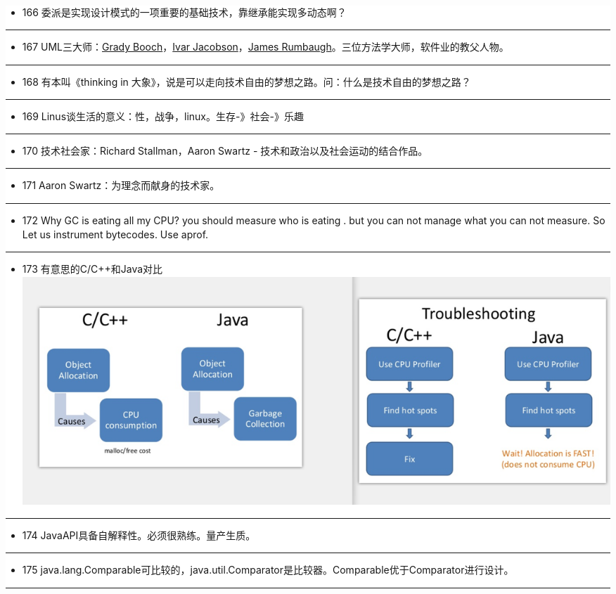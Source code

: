 
* 166 委派是实现设计模式的一项重要的基础技术，靠继承能实现多动态啊？

---

* 167 UML三大师：[Grady Booch](https://en.wikipedia.org/wiki/Grady_Booch)，[Ivar Jacobson](https://en.wikipedia.org/wiki/Ivar_Jacobson)，[James Rumbaugh](https://en.wikipedia.org/wiki/James_Rumbaugh)。三位方法学大师，软件业的教父人物。

---

* 168 有本叫《thinking in 大象》，说是可以走向技术自由的梦想之路。问：什么是技术自由的梦想之路？

---

* 169 Linus谈生活的意义：性，战争，linux。生存-》社会-》乐趣

---

* 170 技术社会家：Richard Stallman，Aaron Swartz -  技术和政治以及社会运动的结合作品。

---

* 171 Aaron Swartz：为理念而献身的技术家。

---

* 172 Why GC is eating all my CPU?  you should measure who is eating . but you can not manage what you can not measure. So Let us instrument bytecodes. Use aprof.

---

* 173 有意思的C/C++和Java对比![](/assets/c++.png)

---

* 174 JavaAPI具备自解释性。必须很熟练。量产生质。

---

* 175 java.lang.Comparable可比较的，java.util.Comparator是比较器。Comparable优于Comparator进行设计。

---